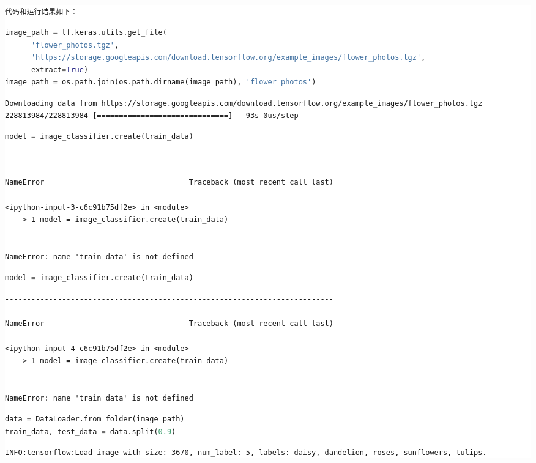     代码和运行结果如下：



```python
image_path = tf.keras.utils.get_file(
      'flower_photos.tgz',
      'https://storage.googleapis.com/download.tensorflow.org/example_images/flower_photos.tgz',
      extract=True)
image_path = os.path.join(os.path.dirname(image_path), 'flower_photos')

```

    Downloading data from https://storage.googleapis.com/download.tensorflow.org/example_images/flower_photos.tgz
    228813984/228813984 [==============================] - 93s 0us/step
    


```python
model = image_classifier.create(train_data)

```


    ---------------------------------------------------------------------------

    NameError                                 Traceback (most recent call last)

    <ipython-input-3-c6c91b75df2e> in <module>
    ----> 1 model = image_classifier.create(train_data)
    

    NameError: name 'train_data' is not defined



```python
model = image_classifier.create(train_data)

```


    ---------------------------------------------------------------------------

    NameError                                 Traceback (most recent call last)

    <ipython-input-4-c6c91b75df2e> in <module>
    ----> 1 model = image_classifier.create(train_data)
    

    NameError: name 'train_data' is not defined



```python
data = DataLoader.from_folder(image_path)
train_data, test_data = data.split(0.9)
```

    INFO:tensorflow:Load image with size: 3670, num_label: 5, labels: daisy, dandelion, roses, sunflowers, tulips.
    

